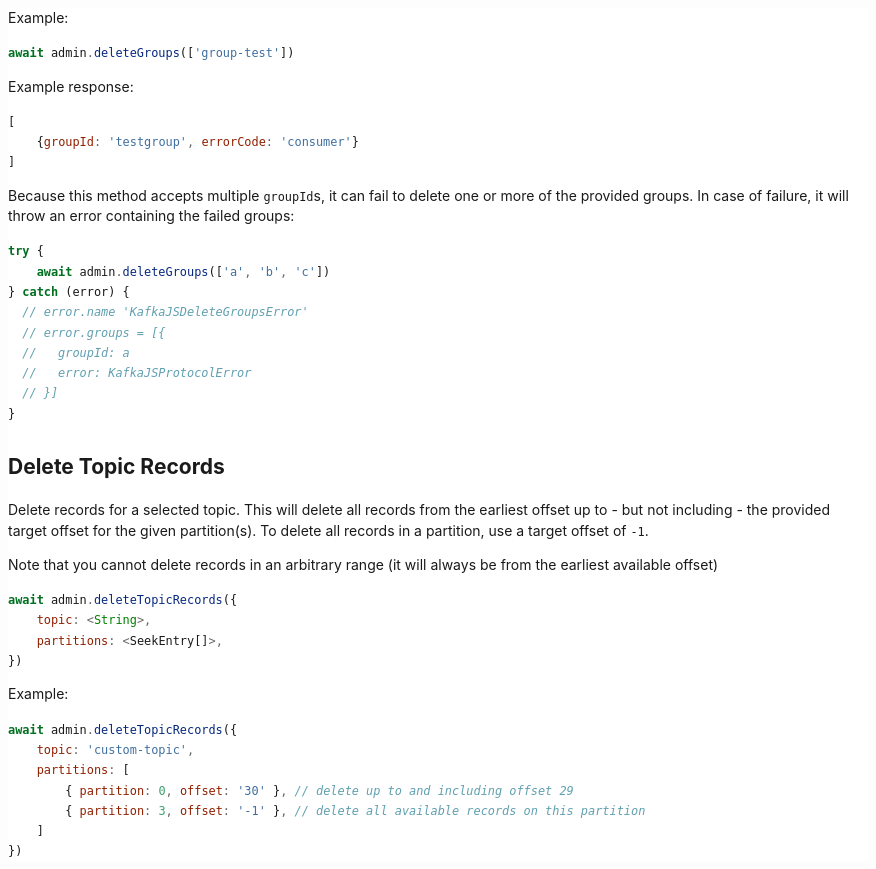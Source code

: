 Example:

```javascript
await admin.deleteGroups(['group-test'])
```

Example response:

```javascript
[
    {groupId: 'testgroup', errorCode: 'consumer'}
]
```

Because this method accepts multiple `groupId`s, it can fail to delete one or more of the provided groups. In case of failure, it will throw an error containing the failed groups:

```javascript
try {
    await admin.deleteGroups(['a', 'b', 'c'])
} catch (error) {
  // error.name 'KafkaJSDeleteGroupsError'
  // error.groups = [{
  //   groupId: a
  //   error: KafkaJSProtocolError
  // }]
}
```

## <a name="delete-topic-records"></a> Delete Topic Records

Delete records for a selected topic. This will delete all records from the earliest offset up to - but not including - the provided target offset for the given partition(s). To delete all records in a partition, use a target offset of `-1`.

Note that you cannot delete records in an arbitrary range (it will always be from the earliest available offset)

```javascript
await admin.deleteTopicRecords({
    topic: <String>,
    partitions: <SeekEntry[]>,
})
```

Example:

```javascript
await admin.deleteTopicRecords({
    topic: 'custom-topic',
    partitions: [
        { partition: 0, offset: '30' }, // delete up to and including offset 29
        { partition: 3, offset: '-1' }, // delete all available records on this partition
    ]
})
```
